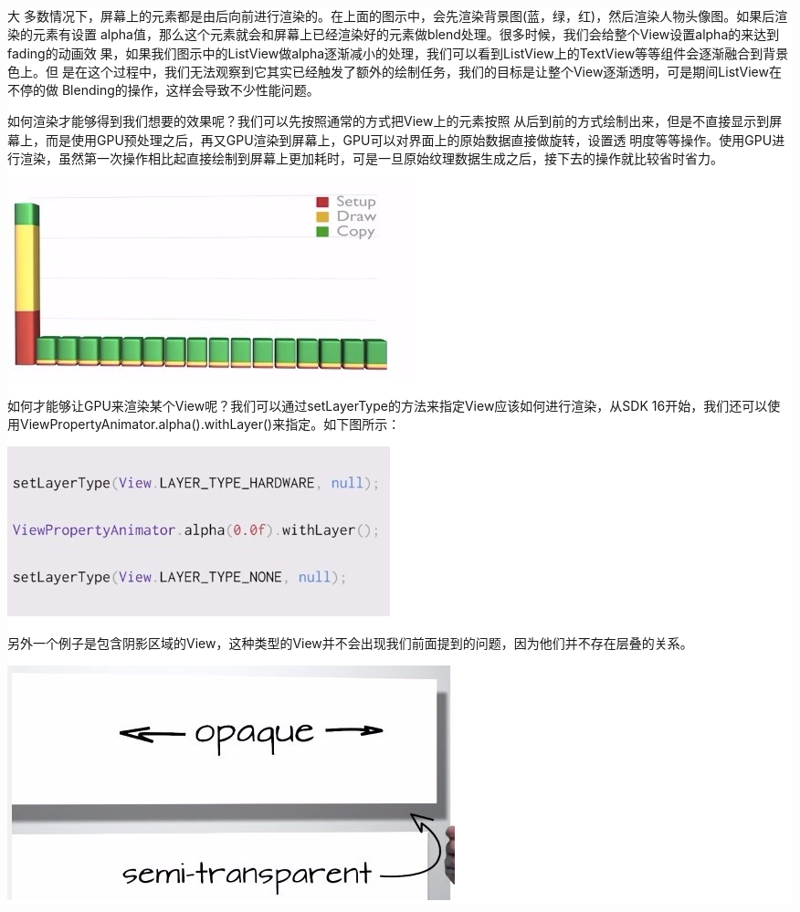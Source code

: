 大 多数情况下，屏幕上的元素都是由后向前进行渲染的。在上面的图示中，会先渲染背景图(蓝，绿，红)，然后渲染人物头像图。如果后渲染的元素有设置 alpha值，那么这个元素就会和屏幕上已经渲染好的元素做blend处理。很多时候，我们会给整个View设置alpha的来达到fading的动画效 果，如果我们图示中的ListView做alpha逐渐减小的处理，我们可以看到ListView上的TextView等等组件会逐渐融合到背景色上。但 是在这个过程中，我们无法观察到它其实已经触发了额外的绘制任务，我们的目标是让整个View逐渐透明，可是期间ListView在不停的做 Blending的操作，这样会导致不少性能问题。

如何渲染才能够得到我们想要的效果呢？我们可以先按照通常的方式把View上的元素按照 从后到前的方式绘制出来，但是不直接显示到屏幕上，而是使用GPU预处理之后，再又GPU渲染到屏幕上，GPU可以对界面上的原始数据直接做旋转，设置透 明度等等操作。使用GPU进行渲染，虽然第一次操作相比起直接绘制到屏幕上更加耗时，可是一旦原始纹理数据生成之后，接下去的操作就比较省时省力。

![](resources/26274789E6BAB525DAC59491FE4CECCA.jpg)

如何才能够让GPU来渲染某个View呢？我们可以通过setLayerType的方法来指定View应该如何进行渲染，从SDK 16开始，我们还可以使用ViewPropertyAnimator.alpha().withLayer()来指定。如下图所示：

![](resources/33E989EA14BFBBFE320549B05DBFE234.jpg)

另外一个例子是包含阴影区域的View，这种类型的View并不会出现我们前面提到的问题，因为他们并不存在层叠的关系。

![](resources/A71AE5F81F5D7478E8558EAB5C4D09FF.jpg)
